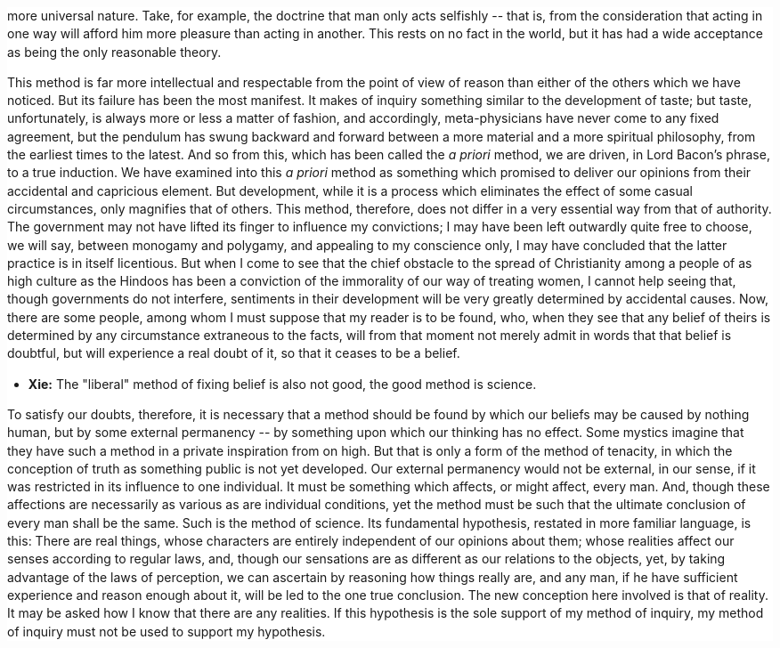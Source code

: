 more universal nature. Take, for example, the doctrine that man only
acts selfishly -- that is, from the consideration that acting in one
way will afford him more pleasure than acting in another. This rests
on no fact in the world, but it has had a wide acceptance as being the
only reasonable theory.

This method is far more intellectual and respectable from the point of
view of reason than either of the others which we have noticed. But
its failure has been the most manifest. It makes of inquiry something
similar to the development of taste; but taste, unfortunately, is
always more or less a matter of fashion, and accordingly,
meta-physicians have never come to any fixed agreement, but the
pendulum has swung backward and forward between a more material and a
more spiritual philosophy, from the earliest times to the latest. And
so from this, which has been called the _a priori_ method, we are
driven, in Lord Bacon’s phrase, to a true induction. We have examined
into this _a priori_ method as something which promised to deliver our
opinions from their accidental and capricious element. But
development, while it is a process which eliminates the effect of some
casual circumstances, only magnifies that of others. This method,
therefore, does not differ in a very essential way from that of
authority. The government may not have lifted its finger to influence
my convictions; I may have been left outwardly quite free to choose,
we will say, between monogamy and polygamy, and appealing to my
conscience only, I may have concluded that the latter practice is in
itself licentious. But when I come to see that the chief obstacle to
the spread of Christianity among a people of as high culture as the
Hindoos has been a conviction of the immorality of our way of treating
women, I cannot help seeing that, though governments do not interfere,
sentiments in their development will be very greatly determined by
accidental causes. Now, there are some people, among whom I must
suppose that my reader is to be found, who, when they see that any
belief of theirs is determined by any circumstance extraneous to the
facts, will from that moment not merely admit in words that that
belief is doubtful, but will experience a real doubt of it, so that it
ceases to be a belief.

- **Xie:** The "liberal" method of fixing belief is also not good,
  the good method is science.

To satisfy our doubts, therefore, it is necessary that a method should
be found by which our beliefs may be caused by nothing human, but by
some external permanency -- by something upon which our thinking has
no effect. Some mystics imagine that they have such a method in a
private inspiration from on high. But that is only a form of the
method of tenacity, in which the conception of truth as something
public is not yet developed. Our external permanency would not be
external, in our sense, if it was restricted in its influence to one
individual. It must be something which affects, or might affect, every
man. And, though these affections are necessarily as various as are
individual conditions, yet the method must be such that the ultimate
conclusion of every man shall be the same. Such is the method of
science. Its fundamental hypothesis, restated in more familiar
language, is this: There are real things, whose characters are
entirely independent of our opinions about them; whose realities
affect our senses according to regular laws, and, though our
sensations are as different as our relations to the objects, yet, by
taking advantage of the laws of perception, we can ascertain by
reasoning how things really are, and any man, if he have sufficient
experience and reason enough about it, will be led to the one true
conclusion. The new conception here involved is that of reality. It
may be asked how I know that there are any realities. If this
hypothesis is the sole support of my method of inquiry, my method of
inquiry must not be used to support my hypothesis.
